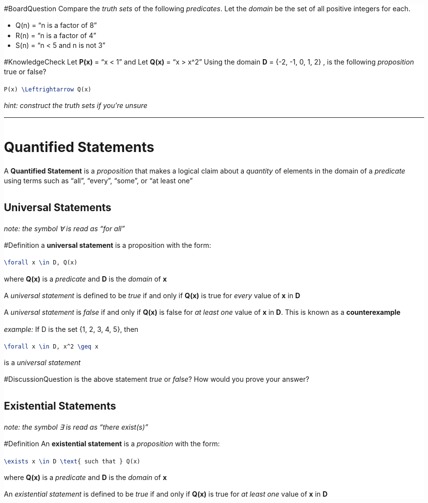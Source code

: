 #BoardQuestion Compare the _truth sets_ of the following _predicates_. Let the _domain_ be the set of all positive integers for each.
* Q(n) = “n is a factor of 8”
* R(n) = “n is a factor of 4”
* S(n) = “n < 5 and n is not 3”

#KnowledgeCheck Let **P(x)** = “x < 1” and Let **Q(x)** = “x > x^2”
Using the domain **D** = {-2, -1, 0, 1, 2} , is the following _proposition_ true or false?
```latex
P(x) \Leftrightarrow Q(x) 
```
_hint: construct the truth sets if you’re unsure_

---
# Quantified Statements

A **Quantified Statement** is a _proposition_ that makes a logical claim about a _quantity_ of elements in the domain of a _predicate_ using terms such as “all”, “every”, “some”, or “at least one”

## Universal Statements

_note: the symbol ∀ is read as “for all”_

#Definition a **universal statement** is a proposition with the form:
```latex
\forall x \in D, Q(x)
```
where **Q(x)** is a _predicate_ and **D** is the _domain_ of **x**

A _universal statement_ is defined to be _true_ if and only if **Q(x)** is true for _every_ value of **x** in **D**

A _universal statement_ is _false_ if and only if **Q(x)** is false for _at least one_ value of **x** in **D**. This is known as a **counterexample**

_example:_ If D is the set {1, 2, 3, 4, 5}, then
```latex
\forall x \in D, x^2 \geq x
```
is a _universal statement_

#DiscussionQuestion is the above statement _true_ or _false_? How would you prove your answer?

## Existential Statements

_note: the symbol ∃ is read as “there exist(s)”_

#Definition An **existential statement** is a _proposition_ with the form:
```latex
\exists x \in D \text{ such that } Q(x)
```
where **Q(x)** is a _predicate_ and **D** is the _domain_ of **x**

An _existential statement_ is defined to be _true_ if and only if **Q(x)** is true for _at least one_ value of **x** in **D**
